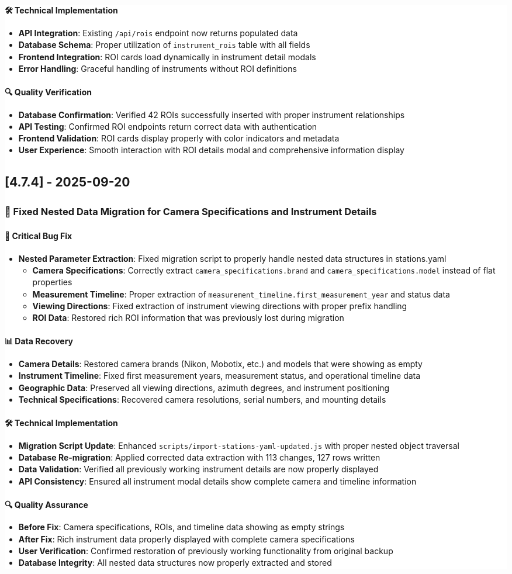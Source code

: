 #### 🛠️ Technical Implementation
- **API Integration**: Existing `/api/rois` endpoint now returns populated data
- **Database Schema**: Proper utilization of `instrument_rois` table with all fields
- **Frontend Integration**: ROI cards load dynamically in instrument detail modals
- **Error Handling**: Graceful handling of instruments without ROI definitions

#### 🔍 Quality Verification
- **Database Confirmation**: Verified 42 ROIs successfully inserted with proper instrument relationships
- **API Testing**: Confirmed ROI endpoints return correct data with authentication
- **Frontend Validation**: ROI cards display properly with color indicators and metadata
- **User Experience**: Smooth interaction with ROI details modal and comprehensive information display

## [4.7.4] - 2025-09-20

### 🔧 Fixed Nested Data Migration for Camera Specifications and Instrument Details

#### 🐛 Critical Bug Fix
- **Nested Parameter Extraction**: Fixed migration script to properly handle nested data structures in stations.yaml
  - **Camera Specifications**: Correctly extract `camera_specifications.brand` and `camera_specifications.model` instead of flat properties
  - **Measurement Timeline**: Proper extraction of `measurement_timeline.first_measurement_year` and status data
  - **Viewing Directions**: Fixed extraction of instrument viewing directions with proper prefix handling
  - **ROI Data**: Restored rich ROI information that was previously lost during migration

#### 📊 Data Recovery
- **Camera Details**: Restored camera brands (Nikon, Mobotix, etc.) and models that were showing as empty
- **Instrument Timeline**: Fixed first measurement years, measurement status, and operational timeline data
- **Geographic Data**: Preserved all viewing directions, azimuth degrees, and instrument positioning
- **Technical Specifications**: Recovered camera resolutions, serial numbers, and mounting details

#### 🛠️ Technical Implementation
- **Migration Script Update**: Enhanced `scripts/import-stations-yaml-updated.js` with proper nested object traversal
- **Database Re-migration**: Applied corrected data extraction with 113 changes, 127 rows written
- **Data Validation**: Verified all previously working instrument details are now properly displayed
- **API Consistency**: Ensured all instrument modal details show complete camera and timeline information

#### 🔍 Quality Assurance
- **Before Fix**: Camera specifications, ROIs, and timeline data showing as empty strings
- **After Fix**: Rich instrument data properly displayed with complete camera specifications
- **User Verification**: Confirmed restoration of previously working functionality from original backup
- **Database Integrity**: All nested data structures now properly extracted and stored
